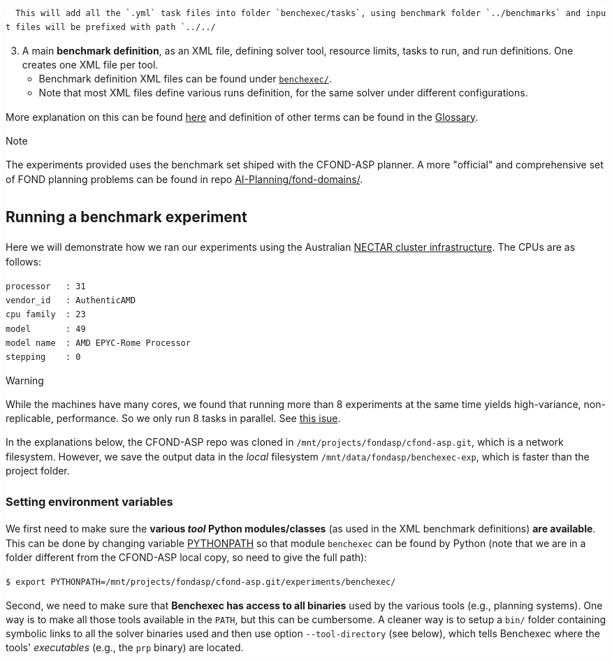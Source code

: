       This will add all the `.yml` task files into folder `benchexec/tasks`, using benchmark folder `../benchmarks` and input files will be prefixed with path `../../

3. A main **benchmark definition**, as an XML file, defining solver tool, resource limits, tasks to run, and run definitions. One creates one XML file per tool.
   * Benchmark definition XML files can be found under [`benchexec/`](benchexec/).
   * Note that most XML files define various runs definition, for the same solver under different configurations.

More explanation on this can be found [here](https://github.com/sosy-lab/benchexec/blob/main/doc/benchexec.md) and definition of other terms can be found in the [Glossary](https://github.com/sosy-lab/benchexec/blob/main/doc/INDEX.md).

> [!NOTE]
> The experiments provided uses the benchmark set shiped with the CFOND-ASP planner. A more "official" and comprehensive set of FOND planning problems can be found in repo [AI-Planning/fond-domains/](https://github.com/AI-Planning/fond-domains/).

## Running a benchmark experiment

Here we will demonstrate how we ran our experiments using the Australian [NECTAR cluster infrastructure](https://ardc.edu.au/services/ardc-nectar-research-cloud/). The CPUs are as follows:

```
processor	: 31
vendor_id	: AuthenticAMD
cpu family	: 23
model		: 49
model name	: AMD EPYC-Rome Processor
stepping	: 0
```

> [!WARNING]
> While the machines have many cores, we found that running more than 8 experiments at the same time yields high-variance, non-replicable, performance. So we only run 8 tasks in parallel. See [this isue](https://github.com/ssardina-research/app/discussions/97).

In the explanations below, the CFOND-ASP repo was cloned in `/mnt/projects/fondasp/cfond-asp.git`, which is a network filesystem. However, we save the output data in the _local_ filesystem `/mnt/data/fondasp/benchexec-exp`, which is faster than the project folder.

### Setting environment variables

We first need to make sure the **various _tool_ Python modules/classes** (as used in the XML benchmark definitions) **are available**. This can be done by changing variable [PYTHONPATH](https://docs.python.org/3/using/cmdline.html#envvar-PYTHONPATH) so that module `benchexec` can be found by Python (note that we are in a folder different from the CFOND-ASP local copy, so need to give the full path):

```shell
$ export PYTHONPATH=/mnt/projects/fondasp/cfond-asp.git/experiments/benchexec/
```

Second, we need to make sure that **Benchexec has access to all binaries** used by the various tools (e.g., planning systems). One way is to make all those tools available in the `PATH`, but this can be cumbersome. A cleaner way is to setup a `bin/` folder containing symbolic links to all the solver binaries used and then use option `--tool-directory` (see below), which tells Benchexec where the tools' _executables_ (e.g., the `prp` binary) are located. 
